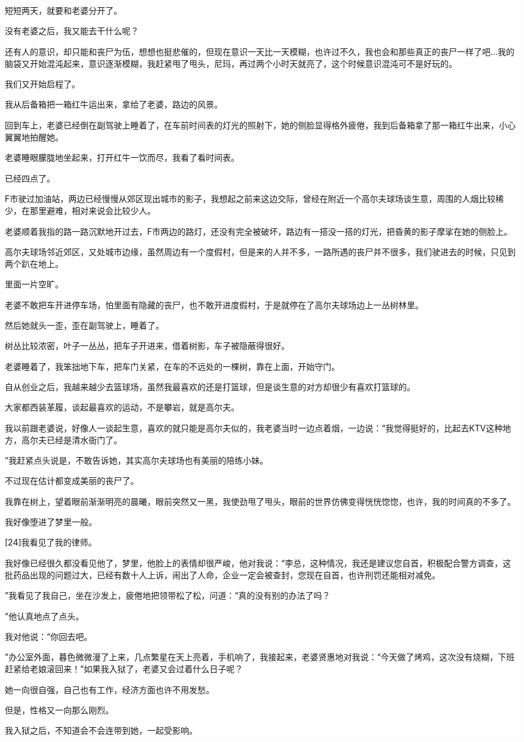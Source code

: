 短短两天，就要和老婆分开了。

没有老婆之后，我又能去干什么呢？

还有人的意识，却只能和丧尸为伍，想想也挺悲催的，但现在意识一天比一天模糊，也许过不久，我也会和那些真正的丧尸一样了吧…我的脑袋又开始混沌起来，意识逐渐模糊，我赶紧甩了甩头，尼玛，再过两个小时天就亮了，这个时候意识混沌可不是好玩的。

我们又开始启程了。

我从后备箱把一箱红牛运出来，拿给了老婆，路边的风景。

回到车上，老婆已经倒在副驾驶上睡着了，在车前时间表的灯光的照射下，她的侧脸显得格外疲倦，我到后备箱拿了那一箱红牛出来，小心翼翼地拍醒她。

老婆睡眼朦胧地坐起来，打开红牛一饮而尽，我看了看时间表。

已经四点了。

F市驶过加油站，两边已经慢慢从郊区现出城市的影子，我想起之前来这边交际，曾经在附近一个高尔夫球场谈生意，周围的人烟比较稀少，在那里避难，相对来说会比较少人。

老婆顺着我指的路一路沉默地开过去，F市两边的路灯，还没有完全被破坏，路边有一搭没一搭的灯光，把昏黄的影子摩挲在她的侧脸上。

高尔夫球场邻近郊区，又处城市边缘，虽然周边有一个度假村，但是来的人并不多，一路所遇的丧尸并不很多，我们驶进去的时候，只见到两个趴在地上。

里面一片空旷。

老婆不敢把车开进停车场，怕里面有隐藏的丧尸，也不敢开进度假村，于是就停在了高尔夫球场边上一丛树林里。

然后她就头一歪，歪在副驾驶上，睡着了。

树丛比较浓密，叶子一丛丛，把车子开进来，借着树影，车子被隐蔽得很好。

老婆睡着了，我笨拙地下车，把车门关紧，在车的不远处的一棵树，靠在上面，开始守门。

自从创业之后，我越来越少去篮球场，虽然我最喜欢的还是打篮球，但是谈生意的对方却很少有喜欢打篮球的。

大家都西装革履，谈起最喜欢的运动，不是攀岩，就是高尔夫。

我以前跟老婆说，好像人一谈起生意，喜欢的就只能是高尔夫似的，我老婆当时一边点着烟，一边说：“我觉得挺好的，比起去KTV这种地方，高尔夫已经是清水衙门了。

”我赶紧点头说是，不敢告诉她，其实高尔夫球场也有美丽的陪练小妹。

不过现在估计都变成美丽的丧尸了。

我靠在树上，望着眼前渐渐明亮的晨曦，眼前突然又一黑，我使劲甩了甩头，眼前的世界仿佛变得恍恍惚惚，也许，我的时间真的不多了。

我好像堕进了梦里一般。

[24]我看见了我的律师。

我好像已经很久都没看见他了，梦里，他脸上的表情却很严峻，他对我说：“李总，这种情况，我还是建议您自首，积极配合警方调查，这批药品出现的问题过大，已经有数十人上诉，闹出了人命，企业一定会被查封，您现在自首，也许刑罚还能相对减免。

”我看见了我自己，坐在沙发上，疲倦地把领带松了松，问道：“真的没有别的办法了吗？

”他认真地点了点头。

我对他说：“你回去吧。

”办公室外面，暮色微微漫了上来，几点繁星在天上亮着，手机响了，我接起来，老婆贤惠地对我说：“今天做了烤鸡，这次没有烧糊，下班赶紧给老娘滚回来！”如果我入狱了，老婆又会过着什么日子呢？

她一向很自强，自己也有工作，经济方面也许不用发愁。

但是，性格又一向那么刚烈。

我入狱之后，不知道会不会连带到她，一起受影响。
